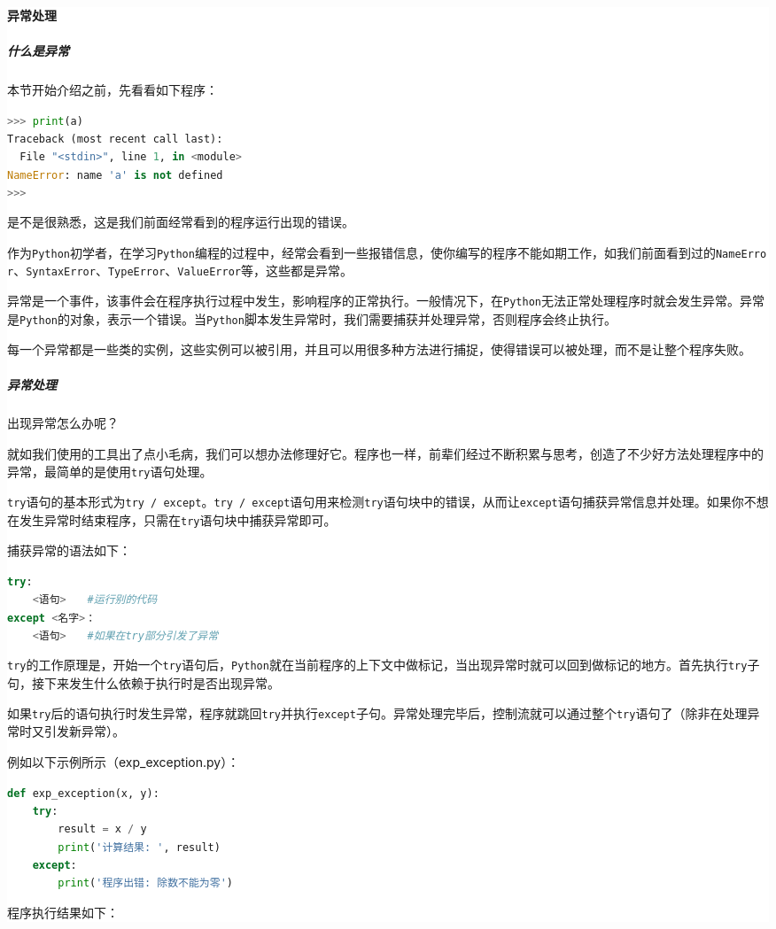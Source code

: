 #### 异常处理

##### 什么是异常

本节开始介绍之前，先看看如下程序：

```python
>>> print(a)
Traceback (most recent call last):
  File "<stdin>", line 1, in <module>
NameError: name 'a' is not defined
>>> 
```

是不是很熟悉，这是我们前面经常看到的程序运行出现的错误。

作为`Python`初学者，在学习`Python`编程的过程中，经常会看到一些报错信息，使你编写的程序不能如期工作，如我们前面看到过的`NameError`、`SyntaxError`、`TypeError`、`ValueError`等，这些都是异常。

异常是一个事件，该事件会在程序执行过程中发生，影响程序的正常执行。一般情况下，在`Python`无法正常处理程序时就会发生异常。异常是`Python`的对象，表示一个错误。当`Python`脚本发生异常时，我们需要捕获并处理异常，否则程序会终止执行。

每一个异常都是一些类的实例，这些实例可以被引用，并且可以用很多种方法进行捕捉，使得错误可以被处理，而不是让整个程序失败。



##### 异常处理

出现异常怎么办呢？

就如我们使用的工具出了点小毛病，我们可以想办法修理好它。程序也一样，前辈们经过不断积累与思考，创造了不少好方法处理程序中的异常，最简单的是使用`try`语句处理。

`try`语句的基本形式为`try / except`。`try / except`语句用来检测`try`语句块中的错误，从而让`except`语句捕获异常信息并处理。如果你不想在发生异常时结束程序，只需在`try`语句块中捕获异常即可。

捕获异常的语法如下：

```python
try:
    <语句>　　#运行别的代码
except <名字>：
    <语句>　　#如果在try部分引发了异常
```

`try`的工作原理是，开始一个`try`语句后，`Python`就在当前程序的上下文中做标记，当出现异常时就可以回到做标记的地方。首先执行`try`子句，接下来发生什么依赖于执行时是否出现异常。

如果`try`后的语句执行时发生异常，程序就跳回`try`并执行`except`子句。异常处理完毕后，控制流就可以通过整个`try`语句了（除非在处理异常时又引发新异常）。

例如以下示例所示（exp_exception.py）：

```python
def exp_exception(x, y):
    try:
        result = x / y
        print('计算结果: ', result)
    except:
        print('程序出错: 除数不能为零')
```

程序执行结果如下：
